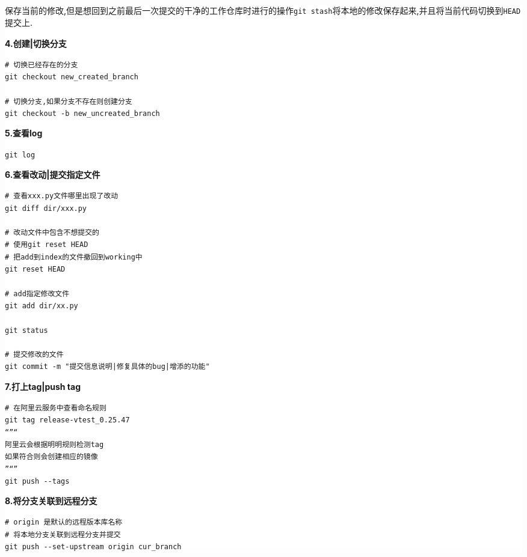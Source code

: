 保存当前的修改,但是想回到之前最后一次提交的干净的工作仓库时进行的操作`git stash`将本地的修改保存起来,并且将当前代码切换到`HEAD`提交上.

**4.创建|切换分支**

```shell
# 切换已经存在的分支
git checkout new_created_branch

# 切换分支,如果分支不存在则创建分支
git checkout -b new_uncreated_branch
```

**5.查看log**

```shell
git log
```

**6.查看改动|提交指定文件**

```shell
# 查看xxx.py文件哪里出现了改动
git diff dir/xxx.py

# 改动文件中包含不想提交的
# 使用git reset HEAD
# 把add到index的文件撤回到working中
git reset HEAD

# add指定修改文件
git add dir/xx.py

git status

# 提交修改的文件
git commit -m "提交信息说明|修复具体的bug|增添的功能"
```

**7.打上tag|push tag**

```shell
# 在阿里云服务中查看命名规则
git tag release-vtest_0.25.47
“”“
阿里云会根据明明规则检测tag
如果符合则会创建相应的镜像
”“”
git push --tags
```

**8.将分支关联到远程分支**

```shell
# origin 是默认的远程版本库名称
# 将本地分支关联到远程分支并提交
git push --set-upstream origin cur_branch
```
